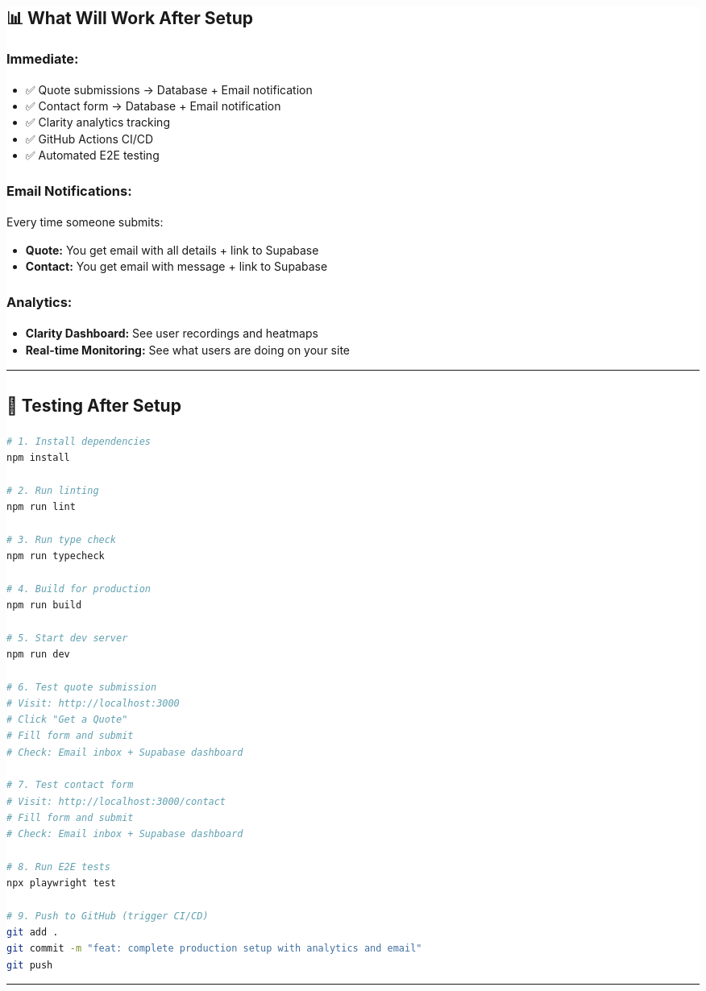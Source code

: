 ## 📊 What Will Work After Setup

### Immediate:
- ✅ Quote submissions → Database + Email notification
- ✅ Contact form → Database + Email notification
- ✅ Clarity analytics tracking
- ✅ GitHub Actions CI/CD
- ✅ Automated E2E testing

### Email Notifications:
Every time someone submits:
- **Quote:** You get email with all details + link to Supabase
- **Contact:** You get email with message + link to Supabase

### Analytics:
- **Clarity Dashboard:** See user recordings and heatmaps
- **Real-time Monitoring:** See what users are doing on your site

---

## 🚀 Testing After Setup

```bash
# 1. Install dependencies
npm install

# 2. Run linting
npm run lint

# 3. Run type check
npm run typecheck

# 4. Build for production
npm run build

# 5. Start dev server
npm run dev

# 6. Test quote submission
# Visit: http://localhost:3000
# Click "Get a Quote"
# Fill form and submit
# Check: Email inbox + Supabase dashboard

# 7. Test contact form
# Visit: http://localhost:3000/contact
# Fill form and submit
# Check: Email inbox + Supabase dashboard

# 8. Run E2E tests
npx playwright test

# 9. Push to GitHub (trigger CI/CD)
git add .
git commit -m "feat: complete production setup with analytics and email"
git push
```

---
